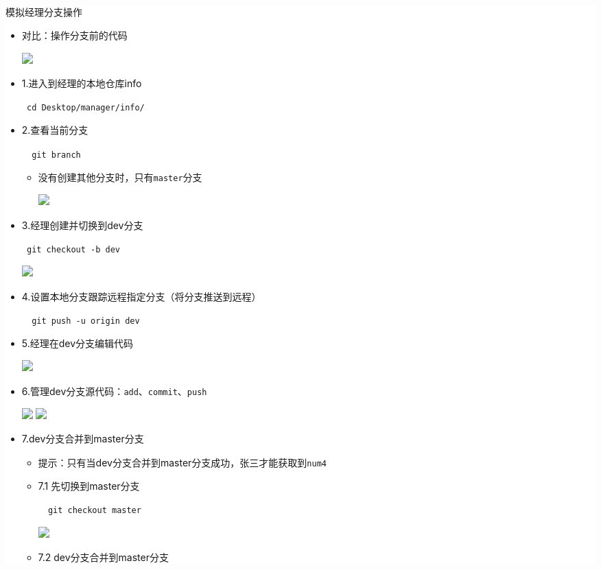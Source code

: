 模拟经理分支操作

- 对比：操作分支前的代码

  <img src="images/github经理操作分支前代码.png">

- 1.进入到经理的本地仓库info

  ```
   cd Desktop/manager/info/
  ```

- 2.查看当前分支

  ```
    git branch
  ```

  - 没有创建其他分支时，只有`master`分支

    <img src="images/github经理第一次查看master分支.png">

- 3.经理创建并切换到dev分支

  ```
   git checkout -b dev
  ```

  <img src="images/github经理创建并切换到dev分支.png">

- 4.设置本地分支跟踪远程指定分支（将分支推送到远程）

  ```
    git push -u origin dev
  ```

- 5.经理在dev分支编辑代码

  <img src="images/github经理dev编辑代码num4.png">

- 6.管理dev分支源代码：`add`、`commit`、`push`

  <img src="images/github经理dev编辑代码num4后git操作.png">

  <img src="images/github经理dev编辑代码num4后推送.png">

- 7.dev分支合并到master分支

  - 提示：只有当dev分支合并到master分支成功，张三才能获取到`num4`

  - 7.1 先切换到master分支

    ```
      git checkout master
    ```

    <img src="images/github经理合并分支切换到master分支.png">

  - 7.2 dev分支合并到master分支
